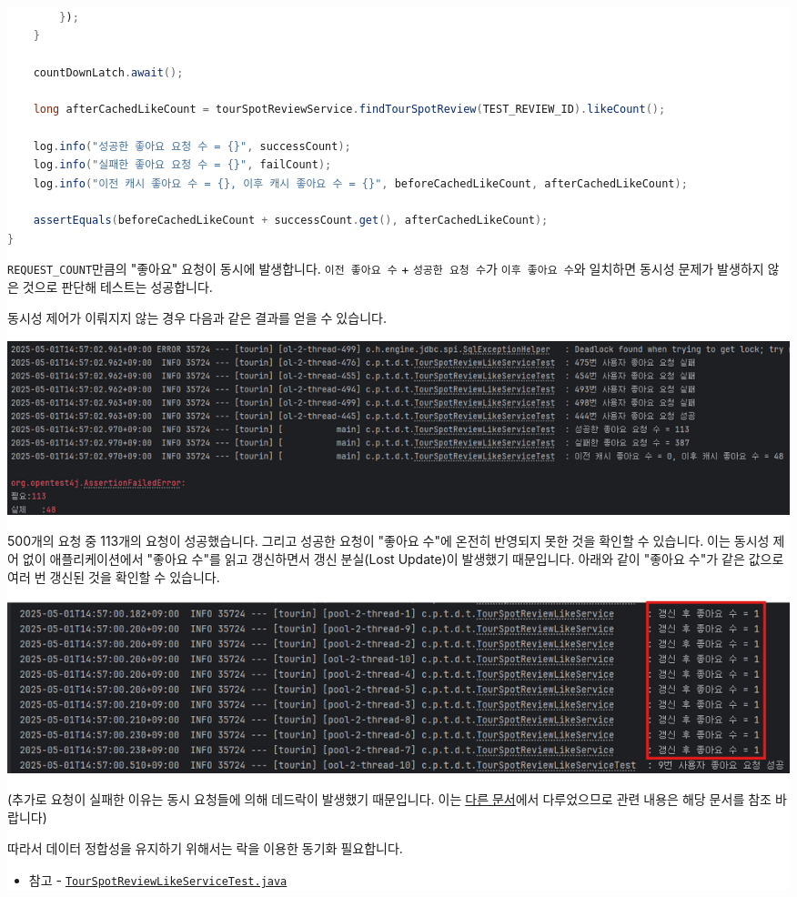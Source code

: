 ```java
        });
    }

    countDownLatch.await();

    long afterCachedLikeCount = tourSpotReviewService.findTourSpotReview(TEST_REVIEW_ID).likeCount();

    log.info("성공한 좋아요 요청 수 = {}", successCount);
    log.info("실패한 좋아요 요청 수 = {}", failCount);
    log.info("이전 캐시 좋아요 수 = {}, 이후 캐시 좋아요 수 = {}", beforeCachedLikeCount, afterCachedLikeCount);

    assertEquals(beforeCachedLikeCount + successCount.get(), afterCachedLikeCount);
}
```

`REQUEST_COUNT`만큼의 "좋아요" 요청이 동시에 발생합니다. `이전 좋아요 수` + `성공한 요청 수`가 `이후 좋아요 수`와 일치하면 동시성 문제가 발생하지 않은 것으로 판단해 테스트는 성공합니다.

동시성 제어가 이뤄지지 않는 경우 다음과 같은 결과를 얻을 수 있습니다.

![동기화 없는 결과](./image/review-like-no-sync-result.png)

500개의 요청 중 113개의 요청이 성공했습니다. 그리고 성공한 요청이 "좋아요 수"에 온전히 반영되지 못한 것을 확인할 수 있습니다. 이는 동시성 제어 없이 애플리케이션에서 "좋아요 수"를 읽고 갱신하면서 갱신 분실(Lost Update)이 발생했기 때문입니다. 아래와 같이 "좋아요 수"가 같은 값으로 여러 번 갱신된 것을 확인할 수 있습니다.

![중복된 값 읽기](./image/review-like-duplicate-read.png)

(추가로 요청이 실패한 이유는 동시 요청들에 의해 데드락이 발생했기 때문입니다. 이는 [다른 문서](./데드락%20원인%20분석(좋아요%20기능).md)에서 다루었으므로 관련 내용은 해당 문서를 참조 바랍니다)

따라서 데이터 정합성을 유지하기 위해서는 락을 이용한 동기화 필요합니다.

- 참고 - [`TourSpotReviewLikeServiceTest.java`](/backend/src/test/java/com/positivewand/tourin/domain/tourspot/TourSpotReviewLikeServiceTest.java)
